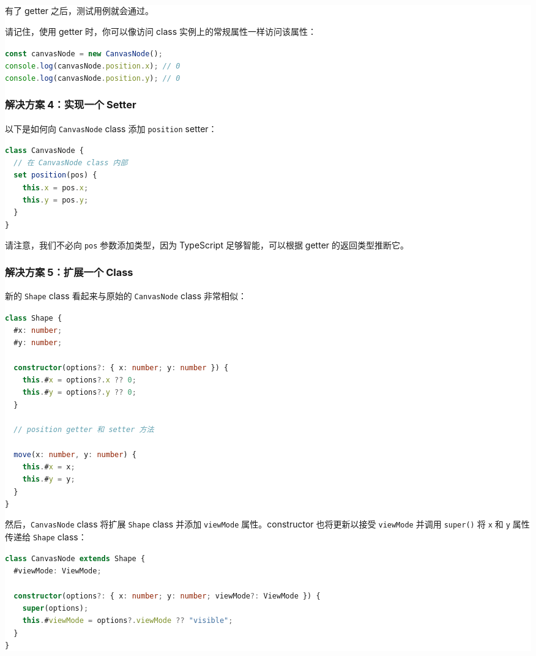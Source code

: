 有了 getter 之后，测试用例就会通过。

请记住，使用 getter 时，你可以像访问 class 实例上的常规属性一样访问该属性：

```typescript
const canvasNode = new CanvasNode();
console.log(canvasNode.position.x); // 0
console.log(canvasNode.position.y); // 0
```

### 解决方案 4：实现一个 Setter

以下是如何向 `CanvasNode` class 添加 `position` setter：

```typescript
class CanvasNode {
  // 在 CanvasNode class 内部
  set position(pos) {
    this.x = pos.x;
    this.y = pos.y;
  }
}
```

请注意，我们不必向 `pos` 参数添加类型，因为 TypeScript 足够智能，可以根据 getter 的返回类型推断它。

### 解决方案 5：扩展一个 Class

新的 `Shape` class 看起来与原始的 `CanvasNode` class 非常相似：

```typescript
class Shape {
  #x: number;
  #y: number;

  constructor(options?: { x: number; y: number }) {
    this.#x = options?.x ?? 0;
    this.#y = options?.y ?? 0;
  }

  // position getter 和 setter 方法

  move(x: number, y: number) {
    this.#x = x;
    this.#y = y;
  }
}
```

然后，`CanvasNode` class 将扩展 `Shape` class 并添加 `viewMode` 属性。constructor 也将更新以接受 `viewMode` 并调用 `super()` 将 `x` 和 `y` 属性传递给 `Shape` class：

```typescript
class CanvasNode extends Shape {
  #viewMode: ViewMode;

  constructor(options?: { x: number; y: number; viewMode?: ViewMode }) {
    super(options);
    this.#viewMode = options?.viewMode ?? "visible";
  }
}
```

